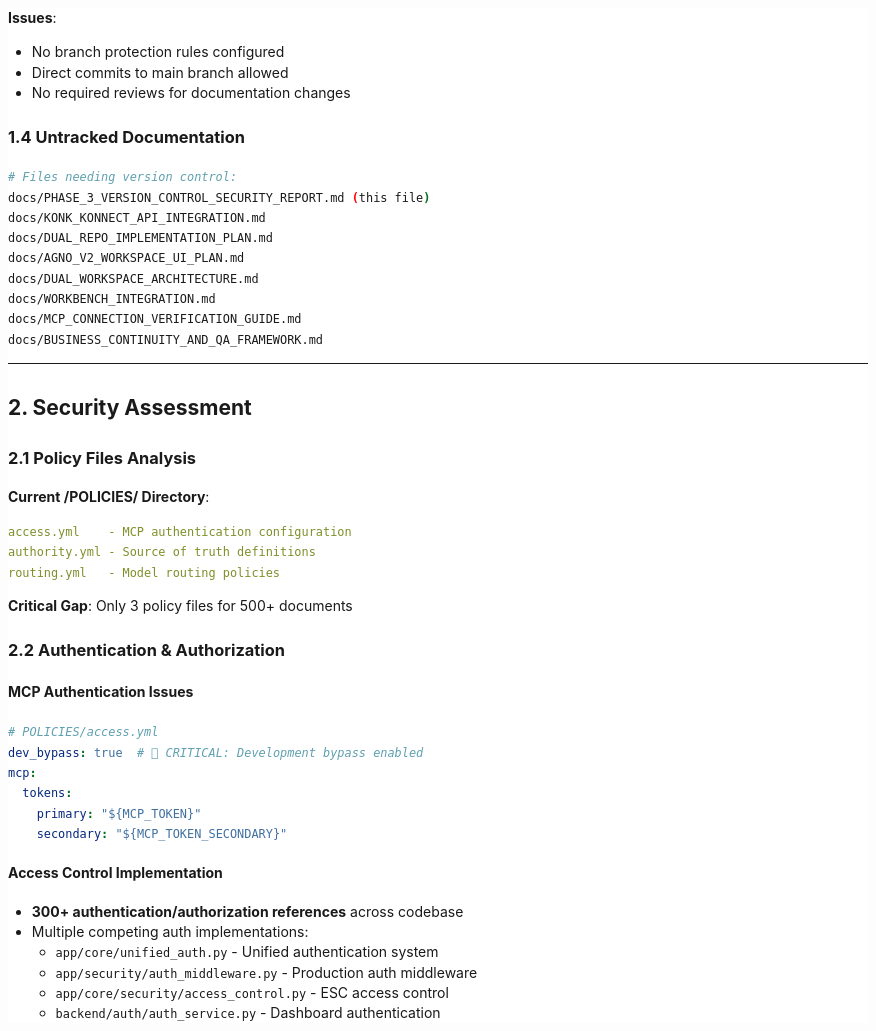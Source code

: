 **Issues**:
- No branch protection rules configured
- Direct commits to main branch allowed
- No required reviews for documentation changes

### 1.4 Untracked Documentation
```bash
# Files needing version control:
docs/PHASE_3_VERSION_CONTROL_SECURITY_REPORT.md (this file)
docs/KONK_KONNECT_API_INTEGRATION.md
docs/DUAL_REPO_IMPLEMENTATION_PLAN.md
docs/AGNO_V2_WORKSPACE_UI_PLAN.md
docs/DUAL_WORKSPACE_ARCHITECTURE.md
docs/WORKBENCH_INTEGRATION.md
docs/MCP_CONNECTION_VERIFICATION_GUIDE.md
docs/BUSINESS_CONTINUITY_AND_QA_FRAMEWORK.md
```

---

## 2. Security Assessment

### 2.1 Policy Files Analysis

**Current /POLICIES/ Directory**:
```yaml
access.yml    - MCP authentication configuration
authority.yml - Source of truth definitions  
routing.yml   - Model routing policies
```

**Critical Gap**: Only 3 policy files for 500+ documents

### 2.2 Authentication & Authorization

#### MCP Authentication Issues
```yaml
# POLICIES/access.yml
dev_bypass: true  # 🔴 CRITICAL: Development bypass enabled
mcp:
  tokens:
    primary: "${MCP_TOKEN}"
    secondary: "${MCP_TOKEN_SECONDARY}"
```

#### Access Control Implementation
- **300+ authentication/authorization references** across codebase
- Multiple competing auth implementations:
  - `app/core/unified_auth.py` - Unified authentication system
  - `app/security/auth_middleware.py` - Production auth middleware
  - `app/core/security/access_control.py` - ESC access control
  - `backend/auth/auth_service.py` - Dashboard authentication
